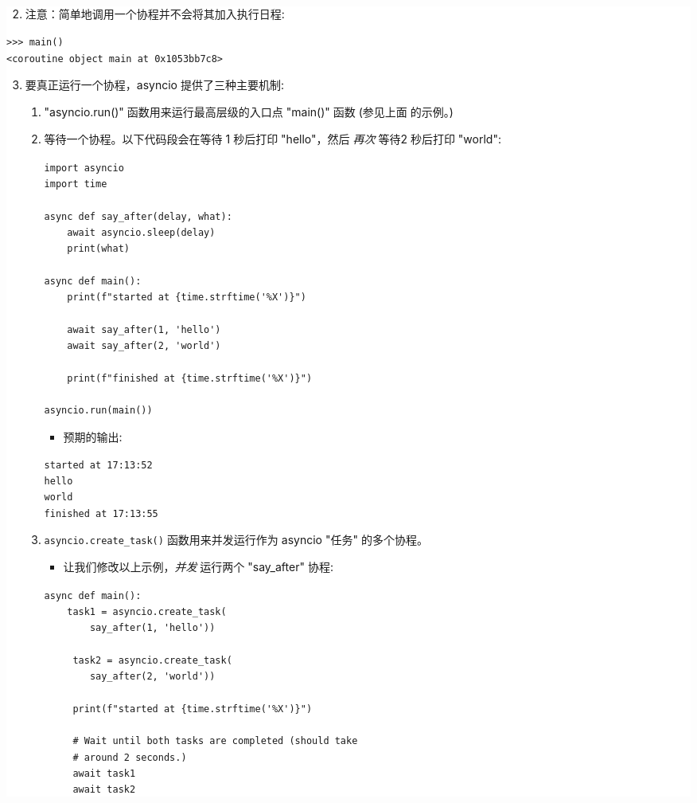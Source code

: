 2. 注意：简单地调用一个协程并不会将其加入执行日程:
```
>>> main()
<coroutine object main at 0x1053bb7c8>
```

3. 要真正运行一个协程，asyncio 提供了三种主要机制:

	1.  "asyncio.run()" 函数用来运行最高层级的入口点 "main()" 函数 (参见上面 的示例。)

	2. 等待一个协程。以下代码段会在等待 1 秒后打印 "hello"，然后 *再次*
		等待2 秒后打印 "world":

		```
		import asyncio
		import time

		async def say_after(delay, what):
			await asyncio.sleep(delay)
			print(what)

		async def main():
			print(f"started at {time.strftime('%X')}")

			await say_after(1, 'hello')
			await say_after(2, 'world')

			print(f"finished at {time.strftime('%X')}")

		asyncio.run(main())
		```

		- 预期的输出:
		```
		started at 17:13:52
		hello
		world
		finished at 17:13:55
		```

	3. `asyncio.create_task()` 函数用来并发运行作为 asyncio "任务" 的多个协程。

		- 让我们修改以上示例，*并发* 运行两个 "say_after" 协程:
		```
		async def main():
			task1 = asyncio.create_task(
				say_after(1, 'hello'))

			 task2 = asyncio.create_task(
				say_after(2, 'world'))

			 print(f"started at {time.strftime('%X')}")

			 # Wait until both tasks are completed (should take
			 # around 2 seconds.)
			 await task1
			 await task2
